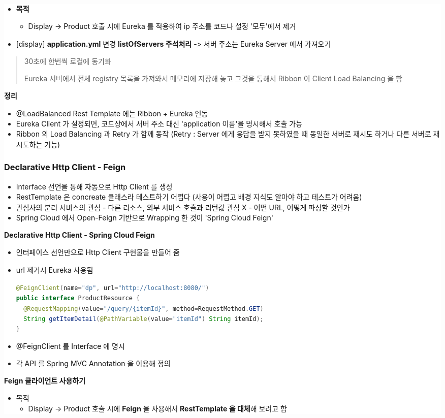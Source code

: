 - **목적**
  - Display -> Product 호출 시에 Eureka 를 적용하여 ip 주소를 코드나 설정 '모두'에서 제거

- [display] **application.yml** 변경
  **listOfServers 주석처리**
  -> 서버 주소는 Eureka Server 에서 가져오기



> 30초에 한번씩 로컬에 동기화
>
> Eureka 서버에서 전체 registry 목록을 가져와서 메모리에 저장해 놓고 그것을 통해서 Ribbon 이 Client Load Balancing 을 함



**정리**

 - @LoadBalanced Rest Template 에는 Ribbon + Eureka 연동
 - Eureka Client 가 설정되면, 코드상에서 서버 주소 대신 'application 이름'을 명시해서 호출 가능
 - Ribbon 의 Load Balancing 과 Retry 가 함께 동작
 (Retry : Server 에게 응답을 받지 못하였을 때 동일한 서버로 재시도 하거나 다른 서버로 재시도하는 기능)

 

### Declarative Http Client - Feign

- Interface 선언을 통해 자동으로 Http Client 를 생성
- RestTemplate 은 concreate 클래스라 테스트하기 어렵다
   (사용이 어렵고 배경 지식도 알아야 하고 테스트가 어려움)
- 관심사의 분리
 서비스의 관심 - 다른 리소스, 외부 서비스 호출과 리턴값
  관심 X - 어떤 URL, 어떻게 파싱할 것인가
- Spring Cloud 에서 Open-Feign 기반으로 Wrapping 한 것이 'Spring Cloud Feign'



**Declarative Http Client - Spring Cloud Feign**

- 인터페이스 선언만으로 Http Client 구현물을 만들어 줌

- url 제거시 Eureka 사용됨

  ```java
  @FeignClient(name="dp", url="http://localhost:8080/")
  public interface ProductResource {
    @RequestMapping(value="/query/{itemId}", method=RequestMethod.GET)
    String getItemDetail(@PathVariable(value="itemId") String itemId);
  }
  ```

  

- @FeignClient 를 Interface 에 명시
- 각 API 를 Spring MVC Annotation 을 이용해 정의



**Feign 클라이언트 사용하기**

- 목적
  - Display -> Product 호출 시에 **Feign** 을 사용해서 **RestTemplate 을 대체**해 보려고 함
